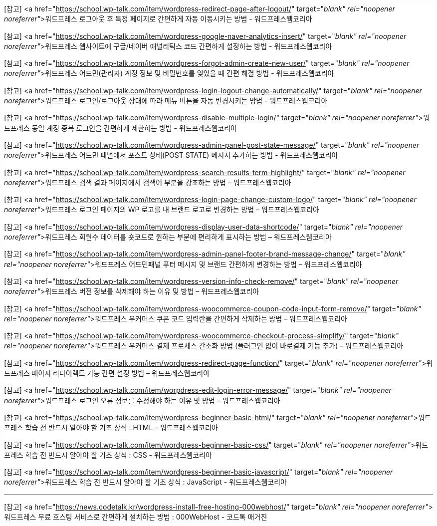 [참고] <a href="https://school.wp-talk.com/item/wordpress-redirect-page-after-logout/" target="_blank" rel="noopener noreferrer"_>워드프레스 로그아웃 후 특정 페이지로 간편하게 자동 이동시키는 방법 - 워드프레스웹코리아</a>

[참고] <a href="https://school.wp-talk.com/item/wordpress-google-naver-analytics-insert/" target="_blank" rel="noopener noreferrer"_>워드프레스 웹사이트에 구글/네이버 애널리틱스 코드 간편하게 설정하는 방법 - 워드프레스웹코리아</a>

[참고] <a href="https://school.wp-talk.com/item/wordpress-forgot-admin-create-new-user/" target="_blank" rel="noopener noreferrer"_>워드프레스 어드민(관리자) 계정 정보 및 비밀번호를 잊었을 때 간편 해결 방법 - 워드프레스웹코리아</a>

[참고] <a href="https://school.wp-talk.com/item/wordpress-login-logout-change-automatically/" target="_blank" rel="noopener noreferrer"_>워드프레스 로그인/로그아웃 상태에 따라 메뉴 버튼을 자동 변경시키는 방법 - 워드프레스웹코리아</a>

[참고] <a href="https://school.wp-talk.com/item/wordpress-disable-multiple-login/" target="_blank" rel="noopener noreferrer"_>워드프레스 동일 계정 중복 로그인을 간편하게 제한하는 방법 - 워드프레스웹코리아</a>

[참고] <a href="https://school.wp-talk.com/item/wordpress-admin-panel-post-state-message/" target="_blank" rel="noopener noreferrer"_>워드프레스 어드민 패널에서 포스트 상태(POST STATE) 메시지 추가하는 방법 - 워드프레스웹코리아</a>

[참고] <a href="https://school.wp-talk.com/item/wordpress-search-results-term-highlight/" target="_blank" rel="noopener noreferrer"_>워드프레스 검색 결과 페이지에서 검색어 부분을 강조하는 방법 – 워드프레스웹코리아</a>

[참고] <a href="https://school.wp-talk.com/item/wordpress-login-page-change-custom-logo/" target="_blank" rel="noopener noreferrer"_>워드프레스 로그인 페이지의 WP 로고를 내 브랜드 로고로 변경하는 방법 – 워드프레스웹코리아</a>

[참고] <a href="https://school.wp-talk.com/item/wordpress-display-user-data-shortcode/" target="_blank" rel="noopener noreferrer"_>워드프레스 회원수 데이터를 숏코드로 원하는 부분에 편리하게 표시하는 방법 – 워드프레스웹코리아</a>

[참고] <a href="https://school.wp-talk.com/item/wordpress-admin-panel-footer-brand-message-change/" target="_blank" rel="noopener noreferrer"_>워드프레스 어드민패널 푸터 메시지 및 브랜드 간편하게 변경하는 방법 – 워드프레스웹코리아</a>

[참고] <a href="https://school.wp-talk.com/item/wordpress-version-info-check-remove/" target="_blank" rel="noopener noreferrer"_>워드프레스 버전 정보를 삭제해야 하는 이유 및 방법 – 워드프레스웹코리아</a>

[참고] <a href="https://school.wp-talk.com/item/wordpress-woocommerce-coupon-code-input-form-remove/" target="_blank" rel="noopener noreferrer"_>워드프레스 우커머스 쿠폰 코드 입력란을 간편하게 삭제하는 방법 – 워드프레스웹코리아</a>

[참고] <a href="https://school.wp-talk.com/item/wordpress-woocommerce-checkout-process-simplify/" target="_blank" rel="noopener noreferrer"_>워드프레스 우커머스 결제 프로세스 간소화 방법 (플러그인 없이 바로결제 기능 추가) – 워드프레스웹코리아</a>

[참고] <a href="https://school.wp-talk.com/item/wordpress-redirect-page-function/" target="_blank" rel="noopener noreferrer"_>워드프레스 페이지 리다이렉트 기능 간편 설정 방법 – 워드프레스웹코리아</a>

[참고] <a href="https://school.wp-talk.com/item/worpdress-edit-login-error-message/" target="_blank" rel="noopener noreferrer"_>워드프레스 로그인 오류 정보를 수정해야 하는 이유 및 방법 – 워드프레스웹코리아</a>

[참고] <a href="https://school.wp-talk.com/item/wordpress-beginner-basic-html/" target="_blank" rel="noopener noreferrer"_>워드프레스 학습 전 반드시 알아야 할 기초 상식 : HTML - 워드프레스웹코리아</a>

[참고] <a href="https://school.wp-talk.com/item/wordpress-beginner-basic-css/" target="_blank" rel="noopener noreferrer"_>워드프레스 학습 전 반드시 알아야 할 기초 상식 : CSS - 워드프레스웹코리아</a>

[참고] <a href="https://school.wp-talk.com/item/wordpress-beginner-basic-javascript/" target="_blank" rel="noopener noreferrer"_>워드프레스 학습 전 반드시 알아야 할 기초 상식 : JavaScript - 워드프레스웹코리아</a>

***
[참고] <a href="https://news.codetalk.kr/wordpress-install-free-hosting-000webhost/" target="_blank" rel="noopener noreferrer"_>워드프레스 무료 호스팅 서비스로 간편하게 설치하는 방법 : 000WebHost - 코드톡 매거진</a>
